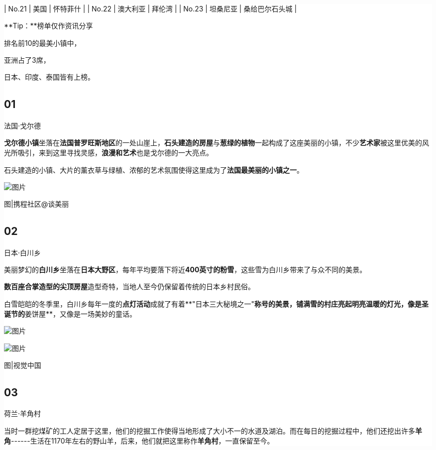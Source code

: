 | No.21  | 美国        | 怀特菲什                  |
| No.22  | 澳大利亚      | 拜伦湾                   |
| No.23  | 坦桑尼亚      | 桑给巴尔石头城               |


**Tip：**榜单仅作资讯分享


排名前10的最美小镇中，

亚洲占了3席，

日本、印度、泰国皆有上榜。


01
---


法国·戈尔德


**戈尔德小镇**坐落在**法国普罗旺斯地区**的一处山崖上，**石头建造的房屋**与**葱绿的植物**一起构成了这座美丽的小镇，不少**艺术家**被这里优美的风光所吸引，来到这里寻找灵感，**浪漫和艺术**也是戈尔德的一大亮点。

石头建造的小镇、大片的薰衣草与绿植、浓郁的艺术氛围使得这里成为了**法国最美丽的小镇之一**。

![图片](https://image.cubox.pro/article/2023030801112412792/29303.jpg?imageMogr2/quality/90/ignore-error/1)

图\|携程社区@谈美丽


02
---


日本·白川乡


美丽梦幻的**白川乡**坐落在**日本大野区**，每年平均要落下将近**400英寸的粉雪**，这些雪为白川乡带来了与众不同的美景。

**数百座合掌造型的尖顶房屋**造型奇特，当地人至今仍保留着传统的日本乡村民俗。

白雪皑皑的冬季里，白川乡每年一度的**点灯活动**成就了有着**"日本三大秘境之一"**称号的美景，铺满雪的村庄亮起明亮温暖的灯光，像是圣诞节的**姜饼屋**，又像是一场美妙的童话。

![图片](https://image.cubox.pro/article/2023030801112443551/69117.jpg?imageMogr2/quality/90/ignore-error/1)

![图片](https://image.cubox.pro/article/2023030801112596365/12609.jpg?imageMogr2/quality/90/ignore-error/1)

图\|视觉中国


03
---


荷兰·羊角村


当时一群挖煤矿的工人定居于这里，他们的挖掘工作使得当地形成了大小不一的水道及湖泊。而在每日的挖掘过程中，他们还挖出许多**羊角**------生活在1170年左右的野山羊，后来，他们就把这里称作**羊角村**，一直保留至今。
